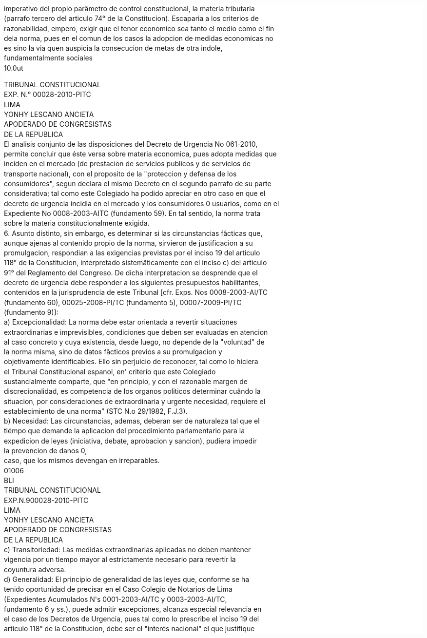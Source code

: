 imperativo del propio parâmetro de control constitucional, la materia tributaria  
(parrafo tercero del articulo 74° de la Constitucion). Escaparia a los criterios de  
razonabilidad, empero, exigir que el tenor economico sea tanto el medio como el fin  
dela norma, pues en el comun de los casos la adopcion de medidas economicas no  
es sino la via quen auspicia la consecucion de metas de otra indole,  
fundamentalmente sociales  
10.0ut  
  
TRIBUNAL CONSTITUCIONAL  
EXP. N.° 00028-2010-PITC  
LIMA  
YONHY LESCANO ANCIETA  
APODERADO DE CONGRESISTAS  
DE LA REPUBLICA  
El analisis conjunto de las disposiciones del Decreto de Urgencia No 061-2010,  
permite concluir que éste versa sobre materia economica, pues adopta medidas que  
inciden en el mercado (de prestacion de servicios publicos y de servicios de  
transporte nacional), con el proposito de la "proteccion y defensa de los  
consumidores", segun declara el mismo Decreto en el segundo parrafo de su parte  
considerativa; tal como este Colegiado ha podido apreciar en otro caso en que el  
decreto de urgencia incidia en el mercado y los consumidores 0 usuarios, como en el  
Expediente No 0008-2003-AITC (fundamento 59). En tal sentido, la norma trata  
sobre la materia constitucionalmente exigida.  
6. Asunto distinto, sin embargo, es determinar si las circunstancias fâcticas que,  
aunque ajenas al contenido propio de la norma, sirvieron de justificacion a su  
promulgacion, respondian a las exigencias previstas por el inciso 19 del articulo  
118° de la Constitucion, interpretado sistemâticamente con el inciso c) del articulo  
91° del Reglamento del Congreso. De dicha interpretacion se desprende que el  
decreto de urgencia debe responder a los siguientes presupuestos habilitantes,  
contenidos en la jurisprudencia de este Tribunal [cfr. Exps. Nos 0008-2003-AI/TC  
(fundamento 60), 00025-2008-PI/TC (fundamento 5), 00007-2009-PI/TC  
(fundamento 9)]:  
a) Excepcionalidad: La norma debe estar orientada a revertir situaciones  
extraordinarias e imprevisibles, condiciones que deben ser evaluadas en atencion  
al caso concreto y cuya existencia, desde luego, no depende de la "voluntad" de  
la norma misma, sino de datos fâcticos previos a su promulgacion y  
objetivamente identificables. Ello sin perjuicio de reconocer, tal como lo hiciera  
el Tribunal Constitucional espanol, en' criterio que este Colegiado  
sustancialmente comparte, que "en principio, y con el razonable margen de  
discrecionalidad, es competencia de los organos politicos determinar cuândo la  
situacion, por consideraciones de extraordinaria y urgente necesidad, requiere el  
establecimiento de una norma" (STC N.o 29/1982, F.J.3).  
b) Necesidad: Las circunstancias, ademas, deberan ser de naturaleza tal que el  
tiémpo que demande la aplicacion del procedimiento parlamentario para la  
expedicion de leyes (iniciativa, debate, aprobacion y sancion), pudiera impedir  
la prevencion de danos 0,  
caso, que los mismos devengan en irreparables.  
01006  
BLI  
TRIBUNAL CONSTITUCIONAL  
EXP.N.900028-2010-PITC  
LIMA  
YONHY LESCANO ANCIETA  
APODERADO DE CONGRESISTAS  
DE LA REPUBLICA  
c) Transitoriedad: Las medidas extraordinarias aplicadas no deben mantener  
vigencia por un tiempo mayor al estrictamente necesario para revertir la  
coyuntura adversa.  
d) Generalidad: El principio de generalidad de las leyes que, conforme se ha  
tenido oportunidad de precisar en el Caso Colegio de Notarios de Lima  
(Expedientes Acumulados N's 0001-2003-AI/TC y 0003-2003-AI/TC,  
fundamento 6 y ss.), puede admitir excepciones, alcanza especial relevancia en  
el caso de los Decretos de Urgencia, pues tal como lo prescribe el inciso 19 del  
articulo 118° de la Constitucion, debe ser el "interés nacional" el que justifique  